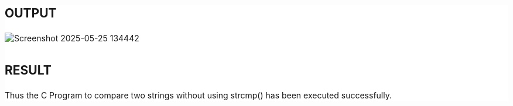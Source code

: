 ```

```

## OUTPUT
 ![Screenshot 2025-05-25 134442](https://github.com/user-attachments/assets/bfd01477-af5d-4fe2-b575-8bf6e2d287d1)


## RESULT
Thus the C Program to compare two strings without using strcmp() has been executed successfully.

